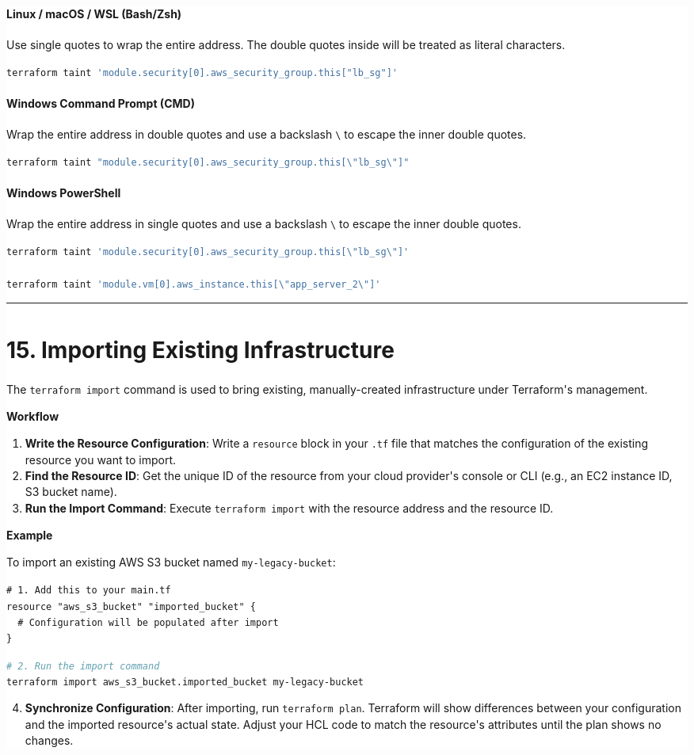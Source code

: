 #### Linux / macOS / WSL (Bash/Zsh)

Use single quotes to wrap the entire address. The double quotes inside will be treated as literal characters.

```bash
terraform taint 'module.security[0].aws_security_group.this["lb_sg"]'
```

#### Windows Command Prompt (CMD)

Wrap the entire address in double quotes and use a backslash `\` to escape the inner double quotes.

```cmd
terraform taint "module.security[0].aws_security_group.this[\"lb_sg\"]"
```

#### Windows PowerShell

Wrap the entire address in single quotes and use a backslash `\` to escape the inner double quotes.

```powershell
terraform taint 'module.security[0].aws_security_group.this[\"lb_sg\"]'

terraform taint 'module.vm[0].aws_instance.this[\"app_server_2\"]'
```

---

# 15. Importing Existing Infrastructure

The `terraform import` command is used to bring existing, manually-created infrastructure under Terraform's management.

**Workflow**

1.  **Write the Resource Configuration**: Write a `resource` block in your `.tf` file that matches the configuration of the existing resource you want to import.
2.  **Find the Resource ID**: Get the unique ID of the resource from your cloud provider's console or CLI (e.g., an EC2 instance ID, S3 bucket name).
3.  **Run the Import Command**: Execute `terraform import` with the resource address and the resource ID.

**Example**

To import an existing AWS S3 bucket named `my-legacy-bucket`:

```hcl
# 1. Add this to your main.tf
resource "aws_s3_bucket" "imported_bucket" {
  # Configuration will be populated after import
}
```
```bash
# 2. Run the import command
terraform import aws_s3_bucket.imported_bucket my-legacy-bucket
```
4.  **Synchronize Configuration**: After importing, run `terraform plan`. Terraform will show differences between your configuration and the imported resource's actual state. Adjust your HCL code to match the resource's attributes until the plan shows no changes.

